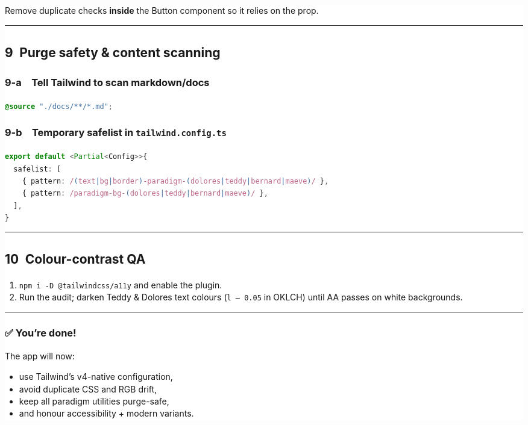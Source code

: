 Remove duplicate checks **inside** the Button component so it relies on the prop.

---

## 9 Purge safety & content scanning

### 9-a Tell Tailwind to scan markdown/docs

```css
@source "./docs/**/*.md";
```

### 9-b Temporary safelist in `tailwind.config.ts`

```ts
export default <Partial<Config>>{
  safelist: [
    { pattern: /(text|bg|border)-paradigm-(dolores|teddy|bernard|maeve)/ },
    { pattern: /paradigm-bg-(dolores|teddy|bernard|maeve)/ },
  ],
}
```

---

## 10 Colour-contrast QA

1. `npm i -D @tailwindcss/a11y` and enable the plugin.
2. Run the audit; darken Teddy & Dolores text colours (`l – 0.05` in OKLCH) until AA passes on white backgrounds.

---

### ✅  You’re done!

The app will now:

* use Tailwind’s v4-native configuration,
* avoid duplicate CSS and RGB drift,
* keep all paradigm utilities purge-safe,
* and honour accessibility + modern variants.
